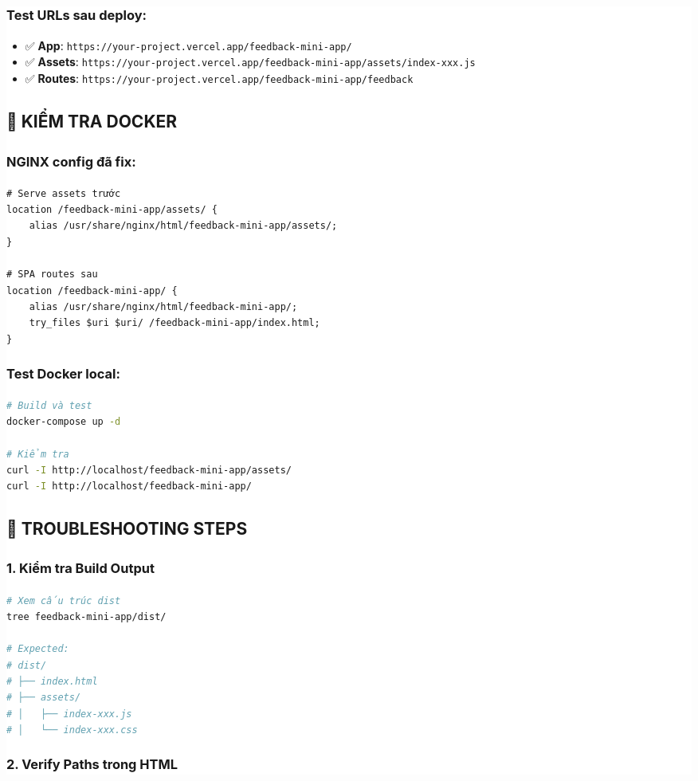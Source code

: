 ### Test URLs sau deploy:

- ✅ **App**: `https://your-project.vercel.app/feedback-mini-app/`
- ✅ **Assets**: `https://your-project.vercel.app/feedback-mini-app/assets/index-xxx.js`
- ✅ **Routes**: `https://your-project.vercel.app/feedback-mini-app/feedback`

## 🐳 KIỂM TRA DOCKER

### NGINX config đã fix:

```nginx
# Serve assets trước
location /feedback-mini-app/assets/ {
    alias /usr/share/nginx/html/feedback-mini-app/assets/;
}

# SPA routes sau
location /feedback-mini-app/ {
    alias /usr/share/nginx/html/feedback-mini-app/;
    try_files $uri $uri/ /feedback-mini-app/index.html;
}
```

### Test Docker local:

```bash
# Build và test
docker-compose up -d

# Kiểm tra
curl -I http://localhost/feedback-mini-app/assets/
curl -I http://localhost/feedback-mini-app/
```

## 🔧 TROUBLESHOOTING STEPS

### 1. Kiểm tra Build Output

```bash
# Xem cấu trúc dist
tree feedback-mini-app/dist/

# Expected:
# dist/
# ├── index.html
# ├── assets/
# │   ├── index-xxx.js
# │   └── index-xxx.css
```

### 2. Verify Paths trong HTML
